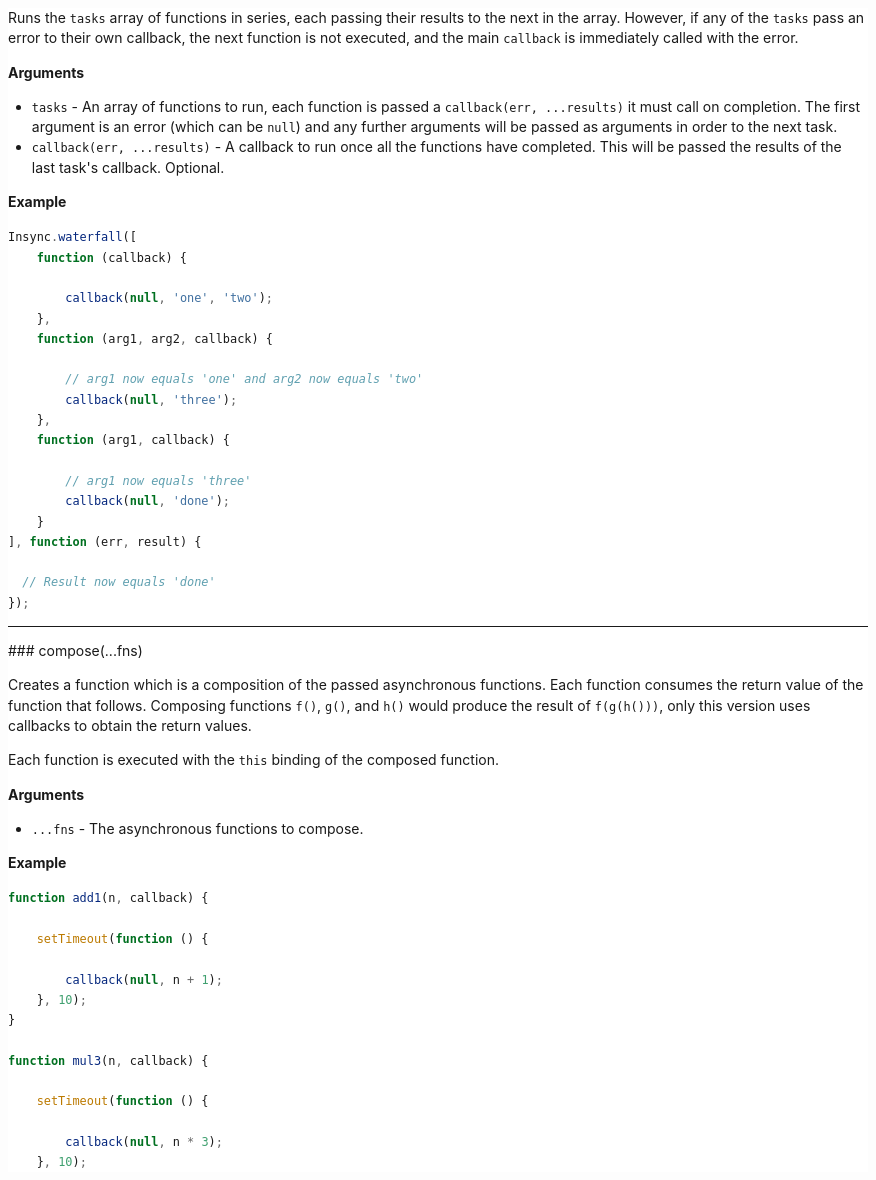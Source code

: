 Runs the `tasks` array of functions in series, each passing their results to the next in the array. However, if any of the `tasks` pass an error to their own callback, the next function is not executed, and the main `callback` is immediately called with the error.

__Arguments__

* `tasks` - An array of functions to run, each function is passed a
  `callback(err, ...results)` it must call on completion. The first
  argument is an error (which can be `null`) and any further arguments will be
  passed as arguments in order to the next task.
* `callback(err, ...results)` - A callback to run once all the functions
  have completed. This will be passed the results of the last task's callback. Optional.

__Example__

```javascript
Insync.waterfall([
    function (callback) {

        callback(null, 'one', 'two');
    },
    function (arg1, arg2, callback) {

        // arg1 now equals 'one' and arg2 now equals 'two'
        callback(null, 'three');
    },
    function (arg1, callback) {

        // arg1 now equals 'three'
        callback(null, 'done');
    }
], function (err, result) {

  // Result now equals 'done'
});
```

---------------------------------------
<a name="compose" />
### compose(...fns)

Creates a function which is a composition of the passed asynchronous functions. Each function consumes the return value of the function that follows. Composing functions `f()`, `g()`, and `h()` would produce the result of `f(g(h()))`, only this version uses callbacks to obtain the return values.

Each function is executed with the `this` binding of the composed function.

__Arguments__

* `...fns` - The asynchronous functions to compose.

__Example__

```javascript
function add1(n, callback) {

    setTimeout(function () {

        callback(null, n + 1);
    }, 10);
}

function mul3(n, callback) {

    setTimeout(function () {

        callback(null, n * 3);
    }, 10);
```
